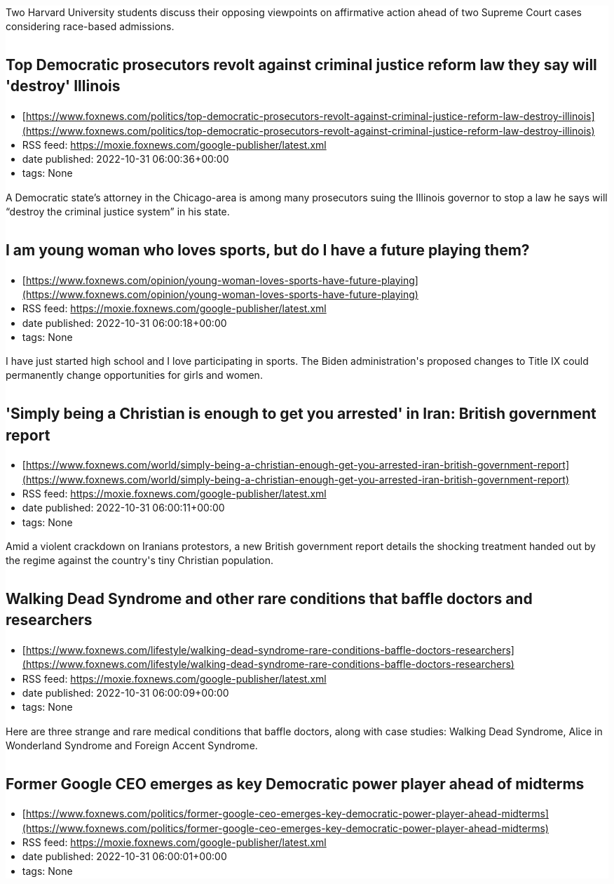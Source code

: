 Two Harvard University students discuss their opposing viewpoints on affirmative action ahead of two Supreme Court cases considering race-based admissions.

## Top Democratic prosecutors revolt against criminal justice reform law they say will 'destroy' Illinois
 - [https://www.foxnews.com/politics/top-democratic-prosecutors-revolt-against-criminal-justice-reform-law-destroy-illinois](https://www.foxnews.com/politics/top-democratic-prosecutors-revolt-against-criminal-justice-reform-law-destroy-illinois)
 - RSS feed: https://moxie.foxnews.com/google-publisher/latest.xml
 - date published: 2022-10-31 06:00:36+00:00
 - tags: None

A Democratic state’s attorney in the Chicago-area is among many prosecutors suing the Illinois governor to stop a law he says will “destroy the criminal justice system” in his state.

## I am young woman who loves sports, but do I have a future playing them?
 - [https://www.foxnews.com/opinion/young-woman-loves-sports-have-future-playing](https://www.foxnews.com/opinion/young-woman-loves-sports-have-future-playing)
 - RSS feed: https://moxie.foxnews.com/google-publisher/latest.xml
 - date published: 2022-10-31 06:00:18+00:00
 - tags: None

I have just started high school and I love participating in sports. The Biden administration's proposed changes to Title IX could permanently change opportunities for girls and women.

## 'Simply being a Christian is enough to get you arrested' in Iran: British government report
 - [https://www.foxnews.com/world/simply-being-a-christian-enough-get-you-arrested-iran-british-government-report](https://www.foxnews.com/world/simply-being-a-christian-enough-get-you-arrested-iran-british-government-report)
 - RSS feed: https://moxie.foxnews.com/google-publisher/latest.xml
 - date published: 2022-10-31 06:00:11+00:00
 - tags: None

Amid a violent crackdown on Iranians protestors, a new British government report details the shocking treatment handed out by the regime against the country's tiny Christian population.

## Walking Dead Syndrome and other rare conditions that baffle doctors and researchers
 - [https://www.foxnews.com/lifestyle/walking-dead-syndrome-rare-conditions-baffle-doctors-researchers](https://www.foxnews.com/lifestyle/walking-dead-syndrome-rare-conditions-baffle-doctors-researchers)
 - RSS feed: https://moxie.foxnews.com/google-publisher/latest.xml
 - date published: 2022-10-31 06:00:09+00:00
 - tags: None

Here are three strange and rare medical conditions that baffle doctors, along with case studies: Walking Dead Syndrome, Alice in Wonderland Syndrome and Foreign Accent Syndrome.

## Former Google CEO emerges as key Democratic power player ahead of midterms
 - [https://www.foxnews.com/politics/former-google-ceo-emerges-key-democratic-power-player-ahead-midterms](https://www.foxnews.com/politics/former-google-ceo-emerges-key-democratic-power-player-ahead-midterms)
 - RSS feed: https://moxie.foxnews.com/google-publisher/latest.xml
 - date published: 2022-10-31 06:00:01+00:00
 - tags: None
